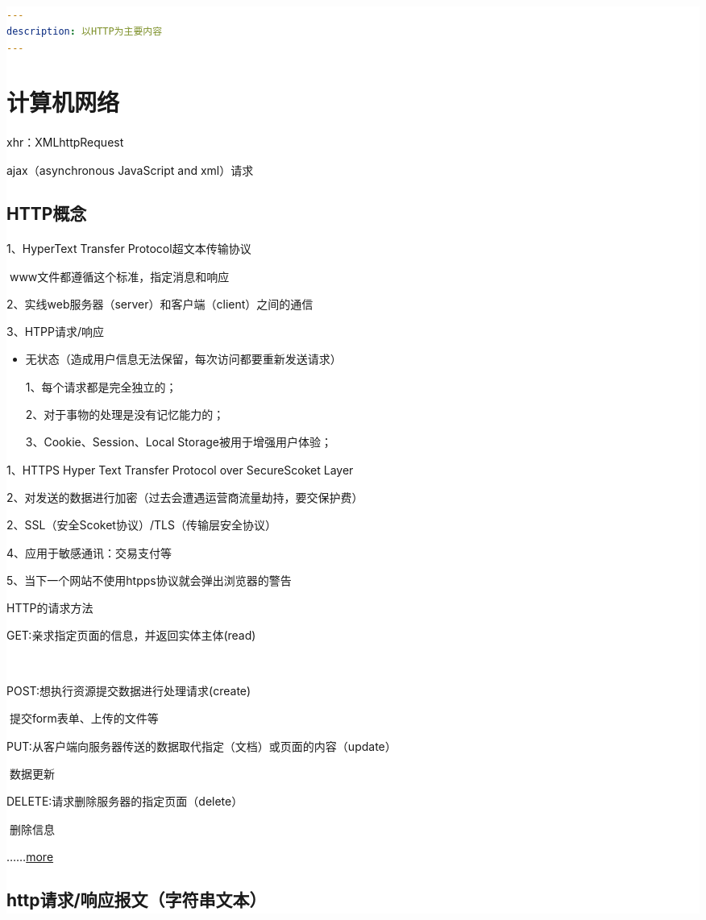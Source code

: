 ```yaml
---
description: 以HTTP为主要内容
---
```


# 计算机网络

xhr：XMLhttpRequest

ajax（asynchronous JavaScript and xml）请求

## HTTP概念

1、HyperText Transfer Protocol超文本传输协议

​ www文件都遵循这个标准，指定消息和响应

2、实线web服务器（server）和客户端（client）之间的通信

3、HTPP请求/响应

* 无状态（造成用户信息无法保留，每次访问都要重新发送请求）

  1、每个请求都是完全独立的；

  2、对于事物的处理是没有记忆能力的；

  3、Cookie、Session、Local Storage被用于增强用户体验；

1、HTTPS Hyper Text Transfer Protocol over SecureScoket Layer

2、对发送的数据进行加密（过去会遭遇运营商流量劫持，要交保护费）

2、SSL（安全Scoket协议）/TLS（传输层安全协议）

4、应用于敏感通讯：交易支付等

5、当下一个网站不使用htpps协议就会弹出浏览器的警告

HTTP的请求方法

GET:亲求指定页面的信息，并返回实体主体\(read\)

​

POST:想执行资源提交数据进行处理请求\(create\)

​ 提交form表单、上传的文件等

PUT:从客户端向服务器传送的数据取代指定（文档）或页面的内容（update）

​ 数据更新

DELETE:请求删除服务器的指定页面（delete）

​ 删除信息

……[more](https://developer.mozilla.org/zh-CN/docs/Web/HTTP/Methods)

## http请求/响应报文（字符串文本）
